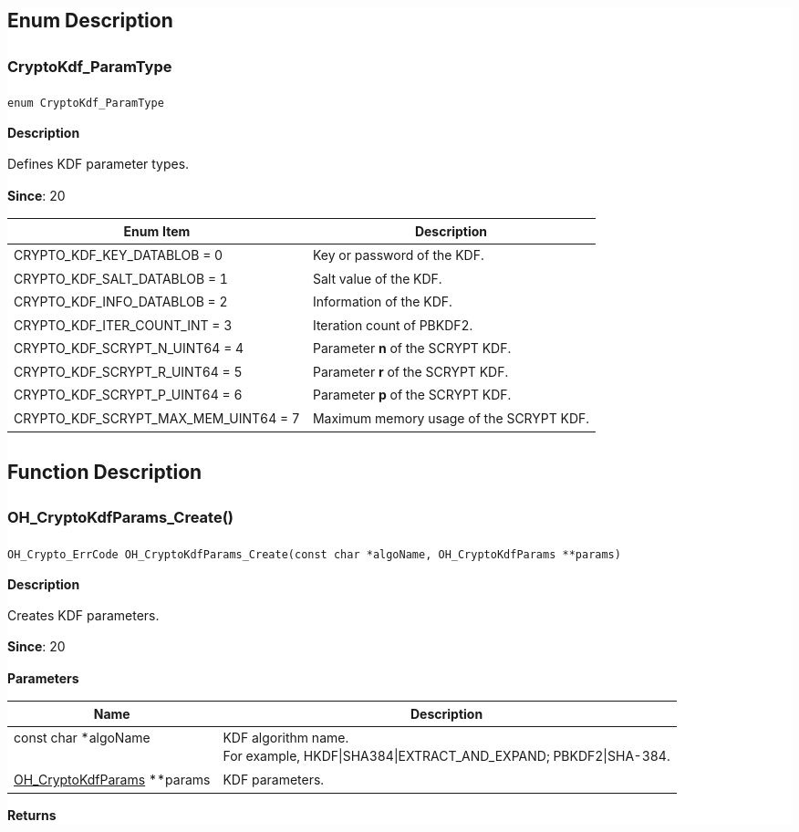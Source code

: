 ## Enum Description

### CryptoKdf_ParamType

```
enum CryptoKdf_ParamType
```

**Description**

Defines KDF parameter types.

**Since**: 20

| Enum Item| Description|
| -- | -- |
| CRYPTO_KDF_KEY_DATABLOB = 0 | Key or password of the KDF.|
| CRYPTO_KDF_SALT_DATABLOB = 1 | Salt value of the KDF.|
| CRYPTO_KDF_INFO_DATABLOB = 2 | Information of the KDF.|
| CRYPTO_KDF_ITER_COUNT_INT = 3 | Iteration count of PBKDF2.|
| CRYPTO_KDF_SCRYPT_N_UINT64 = 4 | Parameter **n** of the SCRYPT KDF.|
| CRYPTO_KDF_SCRYPT_R_UINT64 = 5 | Parameter **r** of the SCRYPT KDF.|
| CRYPTO_KDF_SCRYPT_P_UINT64 = 6 | Parameter **p** of the SCRYPT KDF.|
| CRYPTO_KDF_SCRYPT_MAX_MEM_UINT64 = 7 | Maximum memory usage of the SCRYPT KDF.|


## Function Description

### OH_CryptoKdfParams_Create()

```
OH_Crypto_ErrCode OH_CryptoKdfParams_Create(const char *algoName, OH_CryptoKdfParams **params)
```

**Description**

Creates KDF parameters.

**Since**: 20


**Parameters**

| Name| Description|
| -- | -- |
| const char *algoName | KDF algorithm name.<br> For example, HKDF\|SHA384\|EXTRACT_AND_EXPAND; PBKDF2\|SHA-384.|
| [OH_CryptoKdfParams](capi-cryptokdfapi-oh-cryptokdfparams.md) **params | KDF parameters.|

**Returns**
